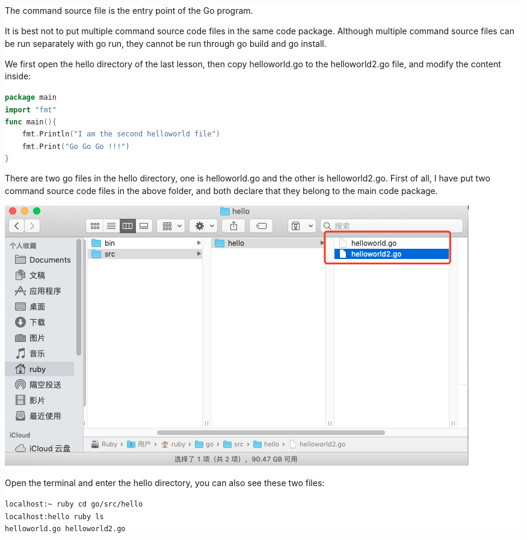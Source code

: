 The command source file is the entry point of the Go program.

It is best not to put multiple command source code files in the same code package. Although multiple command source files can be run separately with go run, they cannot be run through go build and go install.



We first open the hello directory of the last lesson, then copy helloworld.go to the helloworld2.go file, and modify the content inside:

```go
package main
import "fmt"
func main(){
	fmt.Println("I am the second helloworld file")
	fmt.Print("Go Go Go !!!")
}
```

There are two go files in the hello directory, one is helloworld.go and the other is helloworld2.go. First of all, I have put two command source code files in the above folder, and both declare that they belong to the main code package.

![gomingling1](img/gomingling1.png)

Open the terminal and enter the hello directory, you can also see these two files:

```shell
localhost:~ ruby ​​cd go/src/hello
localhost:hello ruby ​​ls
helloworld.go helloworld2.go
```
